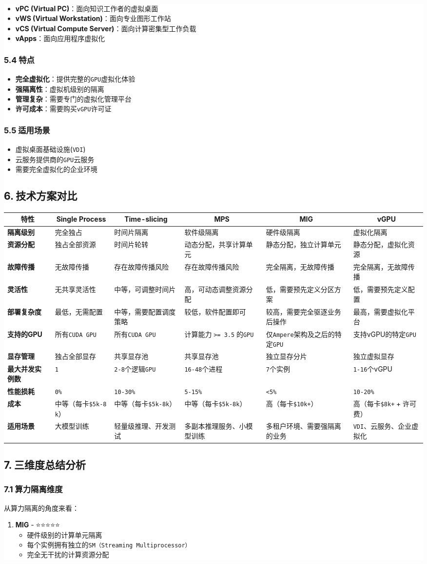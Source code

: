 - **vPC (Virtual PC)**：面向知识工作者的虚拟桌面
- **vWS (Virtual Workstation)**：面向专业图形工作站
- **vCS (Virtual Compute Server)**：面向计算密集型工作负载
- **vApps**：面向应用程序虚拟化

### 5.4 特点

- **完全虚拟化**：提供完整的`GPU`虚拟化体验
- **强隔离性**：虚拟机级别的隔离
- **管理复杂**：需要专门的虚拟化管理平台
- **许可成本**：需要购买`vGPU`许可证

### 5.5 适用场景

- 虚拟桌面基础设施(`VDI`)
- 云服务提供商的`GPU`云服务
- 需要完全虚拟化的企业环境

## 6. 技术方案对比


| 特性 | Single Process | Time-slicing | MPS | MIG | vGPU |
|------|----------------|--------------|-----|-----|------|
| **隔离级别** | 完全独占 | 时间片隔离 | 软件级隔离 | 硬件级隔离 | 虚拟化隔离 |
| **资源分配** | 独占全部资源 | 时间片轮转 | 动态分配，共享计算单元 | 静态分配，独立计算单元 | 静态分配，虚拟化资源 |
| **故障传播** | 无故障传播 | 存在故障传播风险 | 存在故障传播风险 | 完全隔离，无故障传播 | 完全隔离，无故障传播 |
| **灵活性** | 无共享灵活性 | 中等，可调整时间片 | 高，可动态调整资源分配 | 低，需要预先定义分区方案 | 低，需要预先定义配置 |
| **部署复杂度** | 最低，无需配置 | 中等，需要配置调度策略 | 较低，软件配置即可 | 较高，需要完全驱逐业务后操作 | 最高，需要虚拟化平台 |
| **支持的GPU** | 所有`CUDA GPU` | 所有`CUDA GPU` | 计算能力 `>= 3.5` 的`GPU` | 仅`Ampere`架构及之后的特定`GPU` | 支持vGPU的特定`GPU` |
| **显存管理** | 独占全部显存 | 共享显存池 | 共享显存池 | 独立显存分片 | 独立虚拟显存 |
| **最大并发实例数** | `1` | `2-8`个逻辑`GPU` | `16-48`个进程 | `7`个实例 | `1-16`个vGPU |
| **性能损耗** | `0%` | `10-30%` | `5-15%` | `<5%` | `10-20%` |
| **成本** | 中等（每卡`$5k-8k`） | 中等（每卡`$5k-8k`） | 中等（每卡`$5k-8k`） | 高（每卡`$10k+`） | 高（每卡`$8k+` + 许可费） |
| **适用场景** | 大模型训练 | 轻量级推理、开发测试 | 多副本推理服务、小模型训练 | 多租户环境、需要强隔离的业务 | `VDI`、云服务、企业虚拟化 |


## 7. 三维度总结分析

### 7.1 算力隔离维度

从算力隔离的角度来看：

1. **MIG** - ⭐⭐⭐⭐⭐
   - 硬件级别的计算单元隔离
   - 每个实例拥有独立的`SM（Streaming Multiprocessor）`
   - 完全无干扰的计算资源分配
